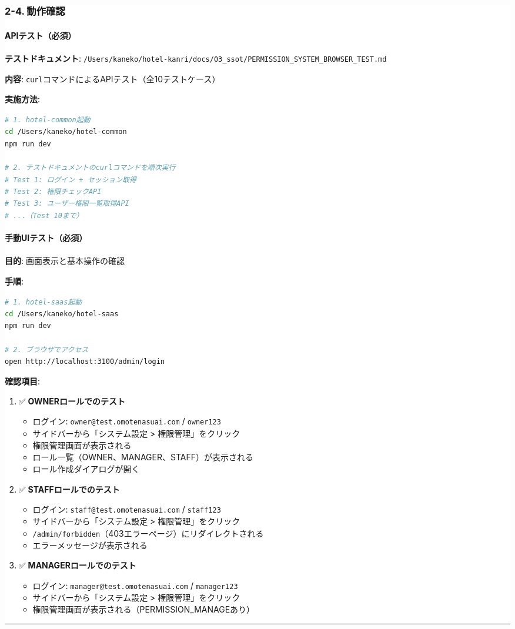 
### 2-4. 動作確認

#### APIテスト（必須）

**テストドキュメント**: `/Users/kaneko/hotel-kanri/docs/03_ssot/PERMISSION_SYSTEM_BROWSER_TEST.md`

**内容**: `curl`コマンドによるAPIテスト（全10テストケース）

**実施方法**:
```bash
# 1. hotel-common起動
cd /Users/kaneko/hotel-common
npm run dev

# 2. テストドキュメントのcurlコマンドを順次実行
# Test 1: ログイン + セッション取得
# Test 2: 権限チェックAPI
# Test 3: ユーザー権限一覧取得API
# ...（Test 10まで）
```

#### 手動UIテスト（必須）

**目的**: 画面表示と基本操作の確認

**手順**:
```bash
# 1. hotel-saas起動
cd /Users/kaneko/hotel-saas
npm run dev

# 2. ブラウザでアクセス
open http://localhost:3100/admin/login
```

**確認項目**:
1. ✅ **OWNERロールでのテスト**
   - ログイン: `owner@test.omotenasuai.com` / `owner123`
   - サイドバーから「システム設定 > 権限管理」をクリック
   - 権限管理画面が表示される
   - ロール一覧（OWNER、MANAGER、STAFF）が表示される
   - ロール作成ダイアログが開く

2. ✅ **STAFFロールでのテスト**
   - ログイン: `staff@test.omotenasuai.com` / `staff123`
   - サイドバーから「システム設定 > 権限管理」をクリック
   - `/admin/forbidden`（403エラーページ）にリダイレクトされる
   - エラーメッセージが表示される

3. ✅ **MANAGERロールでのテスト**
   - ログイン: `manager@test.omotenasuai.com` / `manager123`
   - サイドバーから「システム設定 > 権限管理」をクリック
   - 権限管理画面が表示される（PERMISSION_MANAGEあり）

---
